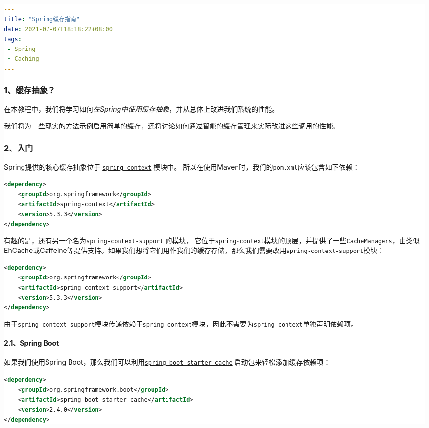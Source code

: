 ```yaml
---
title: "Spring缓存指南"
date: 2021-07-07T18:18:22+08:00
tags:
 - Spring
 - Caching
---
```


### 1、缓存抽象？

在本教程中，我们将学习如何*在Spring中使用缓存抽象*，并从总体上改进我们系统的性能。

我们将为一些现实的方法示例启用简单的缓存，还将讨论如何通过智能的缓存管理来实际改进这些调用的性能。

 
### 2、入门

Spring提供的核心缓存抽象位于 [`spring-context`](https://search.maven.org/search?q=g:org.springframework%20a:spring-context) 模块中。
所以在使用Maven时，我们的`pom.xml`应该包含如下依赖：
```xml
<dependency>
    <groupId>org.springframework</groupId>
    <artifactId>spring-context</artifactId>
    <version>5.3.3</version>
</dependency>
```

有趣的是，还有另一个名为[`spring-context-support`](https://search.maven.org/search?q=g:org.springframework%20a:spring-context-support) 的模块，
它位于`spring-context`模块的顶层，并提供了一些`CacheManagers`，由类似EhCache或Caffeine等提供支持。如果我们想将它们用作我们的缓存存储，那么我们需要改用`spring-context-support`模块：
```xml
<dependency>
    <groupId>org.springframework</groupId>
    <artifactId>spring-context-support</artifactId>
    <version>5.3.3</version>
</dependency>
```
由于`spring-context-support`模块传递依赖于`spring-context`模块，因此不需要为`spring-context`单独声明依赖项。

#### 2.1、Spring Boot

如果我们使用Spring Boot，那么我们可以利用[`spring-boot-starter-cache`](https://search.maven.org/search?q=g:org.springframework.boot%20a:spring-boot-starter-cache) 启动包来轻松添加缓存依赖项：
```xml
<dependency>
    <groupId>org.springframework.boot</groupId>
    <artifactId>spring-boot-starter-cache</artifactId>
    <version>2.4.0</version>
</dependency>
```
